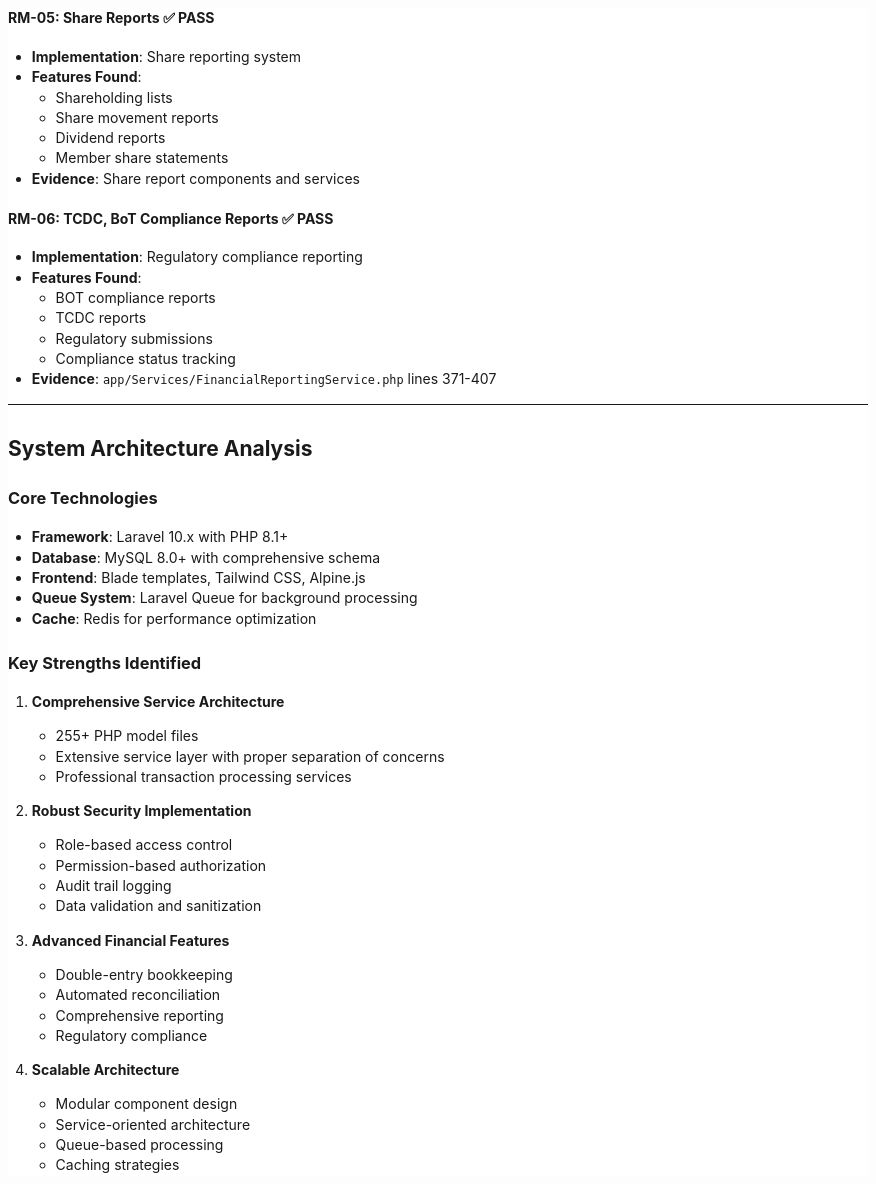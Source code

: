 #### RM-05: Share Reports ✅ PASS
- **Implementation**: Share reporting system
- **Features Found**:
  - Shareholding lists
  - Share movement reports
  - Dividend reports
  - Member share statements
- **Evidence**: Share report components and services

#### RM-06: TCDC, BoT Compliance Reports ✅ PASS
- **Implementation**: Regulatory compliance reporting
- **Features Found**:
  - BOT compliance reports
  - TCDC reports
  - Regulatory submissions
  - Compliance status tracking
- **Evidence**: `app/Services/FinancialReportingService.php` lines 371-407

---

## System Architecture Analysis

### Core Technologies
- **Framework**: Laravel 10.x with PHP 8.1+
- **Database**: MySQL 8.0+ with comprehensive schema
- **Frontend**: Blade templates, Tailwind CSS, Alpine.js
- **Queue System**: Laravel Queue for background processing
- **Cache**: Redis for performance optimization

### Key Strengths Identified

1. **Comprehensive Service Architecture**
   - 255+ PHP model files
   - Extensive service layer with proper separation of concerns
   - Professional transaction processing services

2. **Robust Security Implementation**
   - Role-based access control
   - Permission-based authorization
   - Audit trail logging
   - Data validation and sanitization

3. **Advanced Financial Features**
   - Double-entry bookkeeping
   - Automated reconciliation
   - Comprehensive reporting
   - Regulatory compliance

4. **Scalable Architecture**
   - Modular component design
   - Service-oriented architecture
   - Queue-based processing
   - Caching strategies
